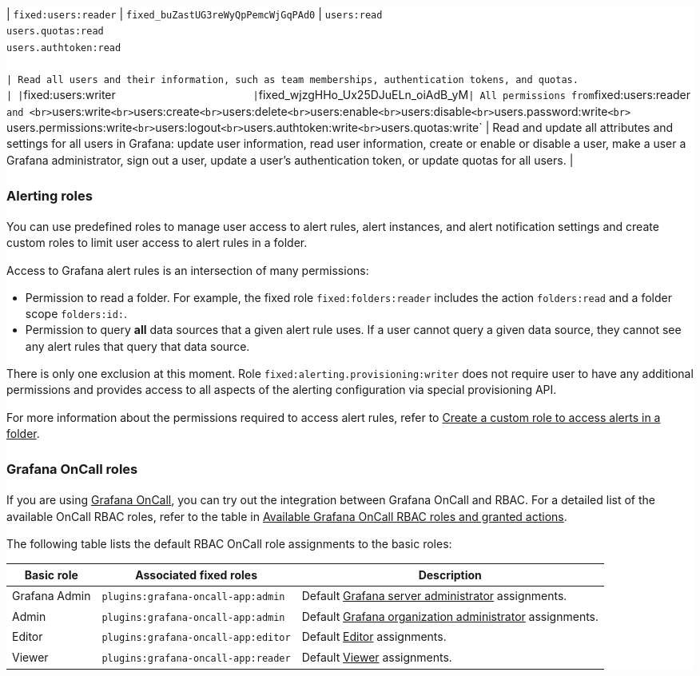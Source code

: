 | `fixed:users:reader`                         | `fixed_buZastUG3reWyQpPemcWjGqPAd0` | `users:read`<br>`users.quotas:read`<br>`users.authtoken:read`<br>`                                                                                                                                                                                                          | Read all users and their information, such as team memberships, authentication tokens, and quotas.                                                                                                                                                                                    |
| `fixed:users:writer`                         | `fixed_wjzgHHo_Ux25DJuELn_oiAdB_yM` | All permissions from `fixed:users:reader` and <br>`users:write`<br>`users:create`<br>`users:delete`<br>`users:enable`<br>`users:disable`<br>`users.password:write`<br>`users.permissions:write`<br>`users:logout`<br>`users.authtoken:write`<br>`users.quotas:write`        | Read and update all attributes and settings for all users in Grafana: update user information, read user information, create or enable or disable a user, make a user a Grafana administrator, sign out a user, update a user’s authentication token, or update quotas for all users. |

### Alerting roles

You can use predefined roles to manage user access to alert rules, alert instances, and alert notification settings and create custom roles to limit user access to alert rules in a folder.

Access to Grafana alert rules is an intersection of many permissions:

- Permission to read a folder. For example, the fixed role `fixed:folders:reader` includes the action `folders:read` and a folder scope `folders:id:`.
- Permission to query **all** data sources that a given alert rule uses. If a user cannot query a given data source, they cannot see any alert rules that query that data source.

There is only one exclusion at this moment. Role `fixed:alerting.provisioning:writer` does not require user to have any additional permissions and provides access to all aspects of the alerting configuration via special provisioning API.

For more information about the permissions required to access alert rules, refer to [Create a custom role to access alerts in a folder](ref:plan-rbac-rollout-strategy-create-a-custom-role-to-access-alerts-in-a-folder).

### Grafana OnCall roles

If you are using [Grafana OnCall](ref:oncall), you can try out the integration between Grafana OnCall and RBAC.
For a detailed list of the available OnCall RBAC roles, refer to the table in [Available Grafana OnCall RBAC roles and granted actions](ref:available-grafana-oncall-rbac-roles--granted-actions).

The following table lists the default RBAC OnCall role assignments to the basic roles:

| Basic role    | Associated fixed roles              | Description                                                                                                                                              |
| ------------- | ----------------------------------- | -------------------------------------------------------------------------------------------------------------------------------------------------------- |
| Grafana Admin | `plugins:grafana-oncall-app:admin`  | Default [Grafana server administrator](/docs/grafana/<GRAFANA_VERSION>/administration/roles-and-permissions/#grafana-server-administrators) assignments. |
| Admin         | `plugins:grafana-oncall-app:admin`  | Default [Grafana organization administrator](ref:rbac-basic-roles) assignments.                                                                          |
| Editor        | `plugins:grafana-oncall-app:editor` | Default [Editor](ref:rbac-basic-roles) assignments.                                                                                                      |
| Viewer        | `plugins:grafana-oncall-app:reader` | Default [Viewer](ref:rbac-basic-roles) assignments.                                                                                                      |
